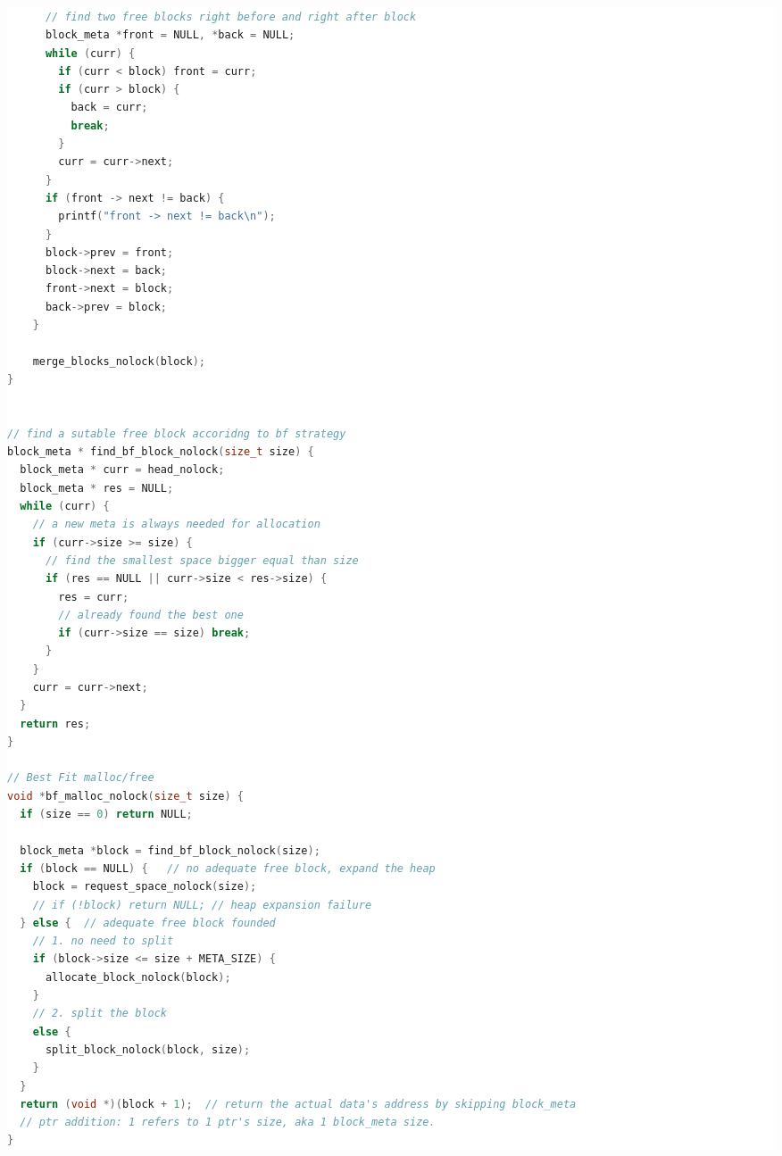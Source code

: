 ```c
      // find two free blocks right before and right after block
      block_meta *front = NULL, *back = NULL;
      while (curr) {
        if (curr < block) front = curr;
        if (curr > block) {
          back = curr;
          break;
        }
        curr = curr->next;
      }
      if (front -> next != back) {
        printf("front -> next != back\n");
      }
      block->prev = front;
      block->next = back;
      front->next = block;
      back->prev = block;
    }
    
    merge_blocks_nolock(block);
}


// find a sutable free block accoridng to bf strategy
block_meta * find_bf_block_nolock(size_t size) {
  block_meta * curr = head_nolock;
  block_meta * res = NULL;
  while (curr) {
    // a new meta is always needed for allocation
    if (curr->size >= size) {
      // find the smallest space bigger equal than size
      if (res == NULL || curr->size < res->size) {
        res = curr;
        // already found the best one
        if (curr->size == size) break;
      }
    }
    curr = curr->next;
  }
  return res;
}

// Best Fit malloc/free
void *bf_malloc_nolock(size_t size) {
  if (size == 0) return NULL;

  block_meta *block = find_bf_block_nolock(size);
  if (block == NULL) {   // no adequate free block, expand the heap
    block = request_space_nolock(size);
    // if (!block) return NULL; // heap expansion failure
  } else {  // adequate free block founded
    // 1. no need to split
    if (block->size <= size + META_SIZE) {
      allocate_block_nolock(block);
    }
    // 2. split the block 
    else {
      split_block_nolock(block, size);
    } 
  }
  return (void *)(block + 1);  // return the actual data's address by skipping block_meta
  // ptr addition: 1 refers to 1 ptr's size, aka 1 block_meta size.
}
```